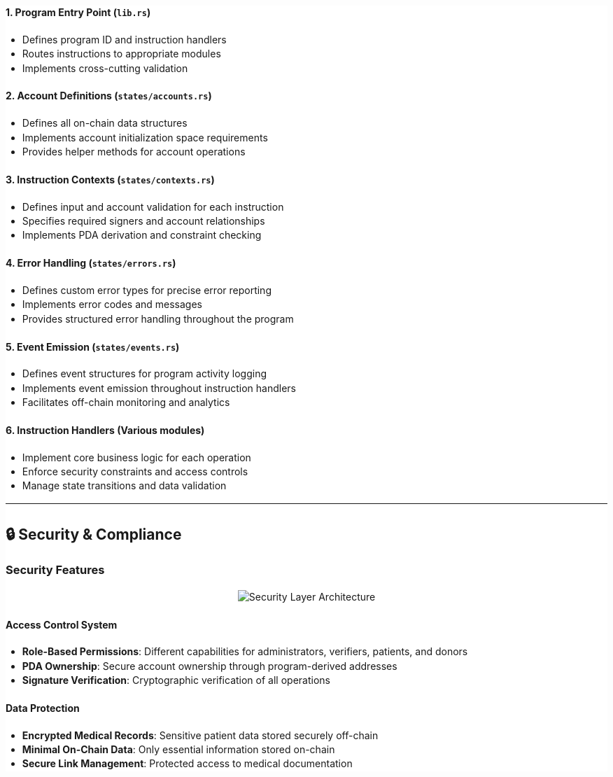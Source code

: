#### 1. Program Entry Point (`lib.rs`)
- Defines program ID and instruction handlers
- Routes instructions to appropriate modules
- Implements cross-cutting validation

#### 2. Account Definitions (`states/accounts.rs`)
- Defines all on-chain data structures
- Implements account initialization space requirements
- Provides helper methods for account operations

#### 3. Instruction Contexts (`states/contexts.rs`)
- Defines input and account validation for each instruction
- Specifies required signers and account relationships
- Implements PDA derivation and constraint checking

#### 4. Error Handling (`states/errors.rs`)
- Defines custom error types for precise error reporting
- Implements error codes and messages
- Provides structured error handling throughout the program

#### 5. Event Emission (`states/events.rs`)
- Defines event structures for program activity logging
- Implements event emission throughout instruction handlers
- Facilitates off-chain monitoring and analytics

#### 6. Instruction Handlers (Various modules)
- Implement core business logic for each operation
- Enforce security constraints and access controls
- Manage state transitions and data validation

---

## 🔒 Security & Compliance

### Security Features

<div align="center">
  <img src="https://via.placeholder.com/700x350.png?text=Security+Layer+Architecture" alt="Security Layer Architecture" width="70%"/>
</div>

#### Access Control System
- **Role-Based Permissions**: Different capabilities for administrators, verifiers, patients, and donors
- **PDA Ownership**: Secure account ownership through program-derived addresses
- **Signature Verification**: Cryptographic verification of all operations

#### Data Protection
- **Encrypted Medical Records**: Sensitive patient data stored securely off-chain
- **Minimal On-Chain Data**: Only essential information stored on-chain
- **Secure Link Management**: Protected access to medical documentation
